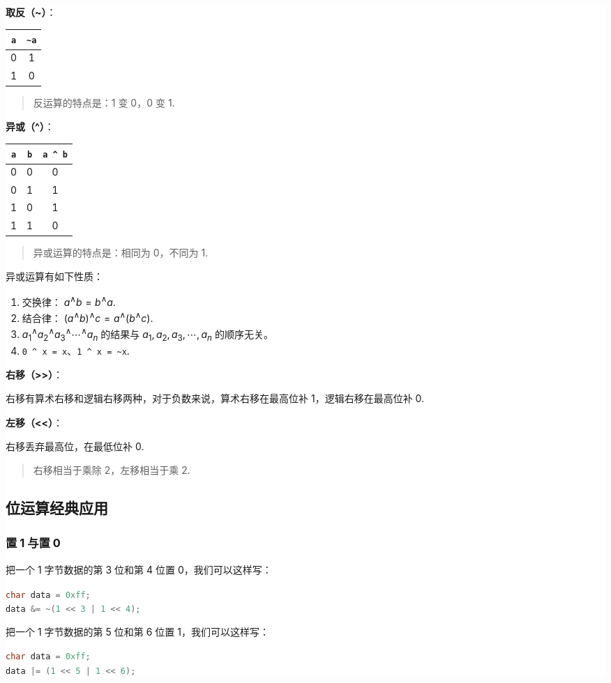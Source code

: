 **取反（~）**：

|  `a`   |  `~a`  |
| :--: | :--: |
|  0   |  1   |
|  1   |  0   |

> 反运算的特点是：1 变 0，0 变 1.

**异或（^）**：

|  `a`   |  `b`   | `a ^ b`  |
| :--: | :--: | :--: |
|  0   |  0   |  0   |
|  0   |  1   |  1   |
|  1   |  0   |  1   |
|  1   |  1   |  0   |

> 异或运算的特点是：相同为 0，不同为 1.

异或运算有如下性质：

1. 交换律： $a ^{\wedge} b = b ^{\wedge} a$.
2. 结合律： $(a ^{\wedge} b) ^{\wedge} c = a ^{\wedge} (b ^{\wedge} c)$.
3. $a_{1} ^{\wedge} a_{2} ^{\wedge} a_{3} ^{\wedge} \cdots ^{\wedge} a_{n}$ 的结果与 $a_{1}, a_{2}, a_{3}, \cdots ,a_{n}$ 的顺序无关。
4. `0 ^ x = x`、`1 ^ x = ~x`.

**右移（>>）**：

右移有算术右移和逻辑右移两种，对于负数来说，算术右移在最高位补 1，逻辑右移在最高位补 0.

**左移（<<）**：

右移丢弃最高位，在最低位补 0.

> 右移相当于乘除 2，左移相当于乘 2.

## 位运算经典应用

### 置 1 与置 0

把一个 1 字节数据的第 3 位和第 4 位置 0，我们可以这样写：

```cpp
char data = 0xff;
data &= ~(1 << 3 | 1 << 4);
```

把一个 1 字节数据的第 5 位和第 6 位置 1，我们可以这样写：

```cpp
char data = 0xff;
data |= (1 << 5 | 1 << 6);
```
